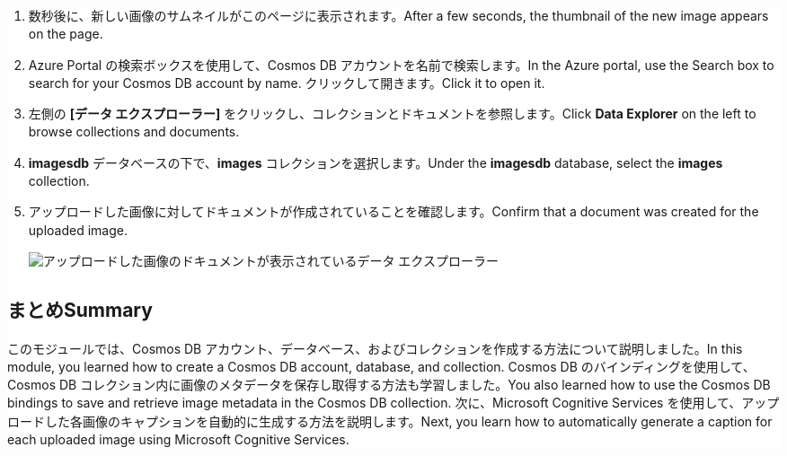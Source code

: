 1. <span data-ttu-id="46648-196">数秒後に、新しい画像のサムネイルがこのページに表示されます。</span><span class="sxs-lookup"><span data-stu-id="46648-196">After a few seconds, the thumbnail of the new image appears on the page.</span></span>

1. <span data-ttu-id="46648-197">Azure Portal の検索ボックスを使用して、Cosmos DB アカウントを名前で検索します。</span><span class="sxs-lookup"><span data-stu-id="46648-197">In the Azure portal, use the Search box to search for your Cosmos DB account by name.</span></span> <span data-ttu-id="46648-198">クリックして開きます。</span><span class="sxs-lookup"><span data-stu-id="46648-198">Click it to open it.</span></span>

1. <span data-ttu-id="46648-199">左側の **[データ エクスプローラー]** をクリックし、コレクションとドキュメントを参照します。</span><span class="sxs-lookup"><span data-stu-id="46648-199">Click **Data Explorer** on the left to browse collections and documents.</span></span>

1. <span data-ttu-id="46648-200">**imagesdb** データベースの下で、**images** コレクションを選択します。</span><span class="sxs-lookup"><span data-stu-id="46648-200">Under the **imagesdb** database, select the **images** collection.</span></span>

1. <span data-ttu-id="46648-201">アップロードした画像に対してドキュメントが作成されていることを確認します。</span><span class="sxs-lookup"><span data-stu-id="46648-201">Confirm that a document was created for the uploaded image.</span></span>

    ![アップロードした画像のドキュメントが表示されているデータ エクスプローラー](media/functions-first-serverless-web-app/4-data-explorer.png)



## <a name="summary"></a><span data-ttu-id="46648-203">まとめ</span><span class="sxs-lookup"><span data-stu-id="46648-203">Summary</span></span>

<span data-ttu-id="46648-204">このモジュールでは、Cosmos DB アカウント、データベース、およびコレクションを作成する方法について説明しました。</span><span class="sxs-lookup"><span data-stu-id="46648-204">In this module, you learned how to create a Cosmos DB account, database, and collection.</span></span> <span data-ttu-id="46648-205">Cosmos DB のバインディングを使用して、Cosmos DB コレクション内に画像のメタデータを保存し取得する方法も学習しました。</span><span class="sxs-lookup"><span data-stu-id="46648-205">You also learned how to use the Cosmos DB bindings to save and retrieve image metadata in the Cosmos DB collection.</span></span> <span data-ttu-id="46648-206">次に、Microsoft Cognitive Services を使用して、アップロードした各画像のキャプションを自動的に生成する方法を説明します。</span><span class="sxs-lookup"><span data-stu-id="46648-206">Next, you learn how to automatically generate a caption for each uploaded image using Microsoft Cognitive Services.</span></span>